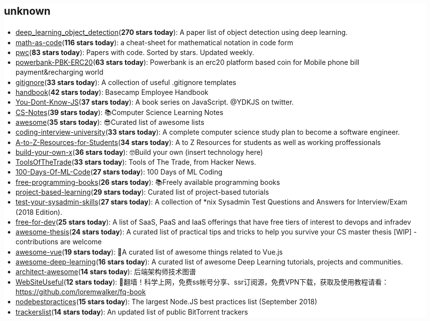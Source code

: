 ## unknown
* [deep_learning_object_detection](https://github.com/hoya012/deep_learning_object_detection)(**270 stars today**): A paper list of object detection using deep learning.
* [math-as-code](https://github.com/Jam3/math-as-code)(**116 stars today**): a cheat-sheet for mathematical notation in code form
* [pwc](https://github.com/zziz/pwc)(**83 stars today**): Papers with code. Sorted by stars. Updated weekly.
* [powerbank-PBK-ERC20](https://github.com/powerbankofficial/powerbank-PBK-ERC20)(**63 stars today**): Powerbank is an erc20 platform based coin for Mobile phone bill payment&recharging world
* [gitignore](https://github.com/github/gitignore)(**33 stars today**): A collection of useful .gitignore templates
* [handbook](https://github.com/basecamp/handbook)(**42 stars today**): Basecamp Employee Handbook
* [You-Dont-Know-JS](https://github.com/getify/You-Dont-Know-JS)(**37 stars today**): A book series on JavaScript. @YDKJS on twitter.
* [CS-Notes](https://github.com/CyC2018/CS-Notes)(**39 stars today**): 📚Computer Science Learning Notes
* [awesome](https://github.com/sindresorhus/awesome)(**35 stars today**): 😎Curated list of awesome lists
* [coding-interview-university](https://github.com/jwasham/coding-interview-university)(**33 stars today**): A complete computer science study plan to become a software engineer.
* [A-to-Z-Resources-for-Students](https://github.com/dipakkr/A-to-Z-Resources-for-Students)(**34 stars today**): A to Z Resources for students as well as working proffessionals
* [build-your-own-x](https://github.com/danistefanovic/build-your-own-x)(**36 stars today**): 🤓Build your own (insert technology here)
* [ToolsOfTheTrade](https://github.com/cjbarber/ToolsOfTheTrade)(**33 stars today**): Tools of The Trade, from Hacker News.
* [100-Days-Of-ML-Code](https://github.com/Avik-Jain/100-Days-Of-ML-Code)(**27 stars today**): 100 Days of ML Coding
* [free-programming-books](https://github.com/EbookFoundation/free-programming-books)(**26 stars today**): 📚Freely available programming books
* [project-based-learning](https://github.com/tuvtran/project-based-learning)(**29 stars today**): Curated list of project-based tutorials
* [test-your-sysadmin-skills](https://github.com/trimstray/test-your-sysadmin-skills)(**27 stars today**): A collection of *nix Sysadmin Test Questions and Answers for Interview/Exam (2018 Edition).
* [free-for-dev](https://github.com/ripienaar/free-for-dev)(**25 stars today**): A list of SaaS, PaaS and IaaS offerings that have free tiers of interest to devops and infradev
* [awesome-thesis](https://github.com/ocean1/awesome-thesis)(**24 stars today**): A curated list of practical tips and tricks to help you survive your CS master thesis [WIP] - contributions are welcome
* [awesome-vue](https://github.com/vuejs/awesome-vue)(**19 stars today**): 🎉A curated list of awesome things related to Vue.js
* [awesome-deep-learning](https://github.com/ChristosChristofidis/awesome-deep-learning)(**16 stars today**): A curated list of awesome Deep Learning tutorials, projects and communities.
* [architect-awesome](https://github.com/xingshaocheng/architect-awesome)(**14 stars today**): 后端架构师技术图谱
* [WebSiteUseful](https://github.com/loremwalker/WebSiteUseful)(**12 stars today**): 🍅翻墙！科学上网，免费ss帐号分享、ssr订阅源，免费VPN下载，获取及使用教程请看：https://github.com/loremwalker/fq-book
* [nodebestpractices](https://github.com/i0natan/nodebestpractices)(**15 stars today**): The largest Node.JS best practices list (September 2018)
* [trackerslist](https://github.com/ngosang/trackerslist)(**14 stars today**): An updated list of public BitTorrent trackers
